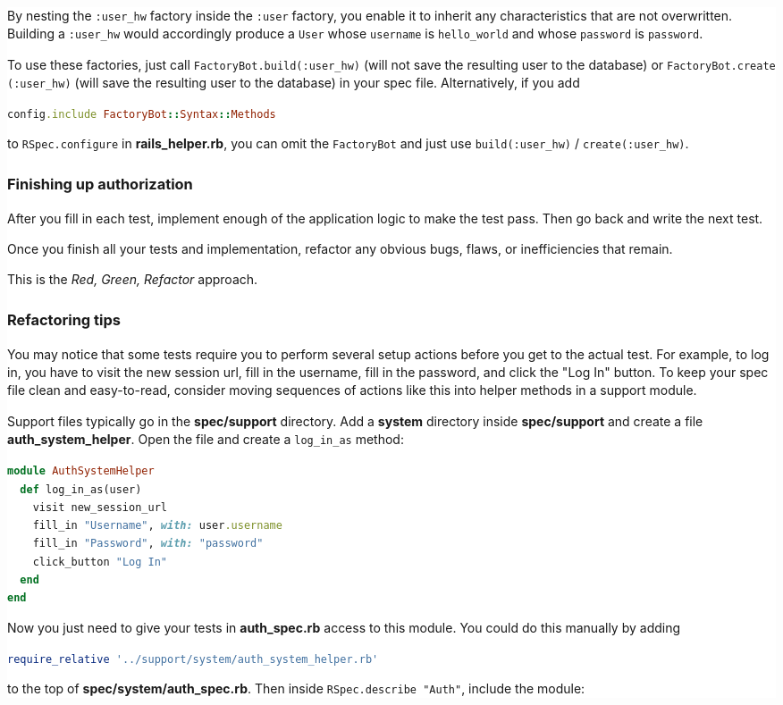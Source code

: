 By nesting the `:user_hw` factory inside the `:user` factory, you enable it to
inherit any characteristics that are not overwritten. Building a `:user_hw`
would accordingly produce a `User` whose `username` is `hello_world` and whose
`password` is `password`.

To use these factories, just call `FactoryBot.build(:user_hw)` (will not save
the resulting user to the database) or `FactoryBot.create(:user_hw)` (will save
the resulting user to the database) in your spec file. Alternatively, if you add

```rb
config.include FactoryBot::Syntax::Methods
```

to `RSpec.configure` in __rails_helper.rb__, you can omit the `FactoryBot` and
just use `build(:user_hw)` / `create(:user_hw)`.

### Finishing up authorization

After you fill in each test, implement enough of the application logic to make
the test pass. Then go back and write the next test.

Once you finish all your tests and implementation, refactor any obvious bugs,
flaws, or inefficiencies that remain.

This is the _Red, Green, Refactor_ approach.

### Refactoring tips

You may notice that some tests require you to perform several setup actions
before you get to the actual test. For example, to log in, you have to visit the
new session url, fill in the username, fill in the password, and click the "Log
In" button. To keep your spec file clean and easy-to-read, consider moving
sequences of actions like this into helper methods in a support module.

Support files typically go in the __spec/support__ directory. Add a __system__
directory inside __spec/support__ and create a file __auth_system_helper__. Open
the file and create a `log_in_as` method:

```rb
module AuthSystemHelper
  def log_in_as(user)
    visit new_session_url
    fill_in "Username", with: user.username
    fill_in "Password", with: "password"
    click_button "Log In"
  end
end
```

Now you just need to give your tests in **auth_spec.rb** access to this module.
You could do this manually by adding

```rb
require_relative '../support/system/auth_system_helper.rb'
```

 to the top of __spec/system/auth_spec.rb__. Then inside `RSpec.describe
 "Auth"`, include the module:
